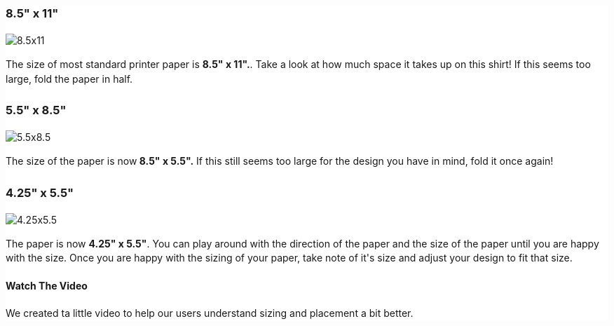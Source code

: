 <h3>8.5" x 11"</h3>
<img class="alignnone size-full wp-image-2157183" src="https://printaura.com/wp-content/uploads/2016/03/8.5x11-copy.jpg" alt="8.5x11" width="1008" height="500" />

The size of most standard printer paper is <strong>8.5" x 11".</strong>. Take a look at how much space it takes up on this shirt! If this seems too large, fold the paper in half.
<h3>5.5" x 8.5"</h3>
<img class="alignnone size-full wp-image-2157185" src="https://printaura.com/wp-content/uploads/2016/03/5.5x8.5-copy.jpg" alt="5.5x8.5 " width="1008" height="500" />

The size of the paper is now<strong> 8.5" x 5.5".</strong> If this still seems too large for the design you have in mind, fold it once again!
<h3>4.25" x 5.5"</h3>
<img class="alignnone size-full wp-image-2157186" src="https://printaura.com/wp-content/uploads/2016/03/4.25x5.5-copy.jpg" alt="4.25x5.5" width="1008" height="500" />

The paper is now <strong>4.25" x 5.5"</strong>. You can play around with the direction of the paper and the size of the paper until you are happy with the size. Once you are happy with the sizing of your paper, take note of it's size and adjust your design to fit that size.

<h4>Watch The Video</h4>
We created ta little video to help our users understand sizing and placement a bit better.
&nbsp;
<iframe width="560" height="315" src="https://www.youtube.com/embed/JI6Fj4siSsE" frameborder="0" allowfullscreen></iframe>
